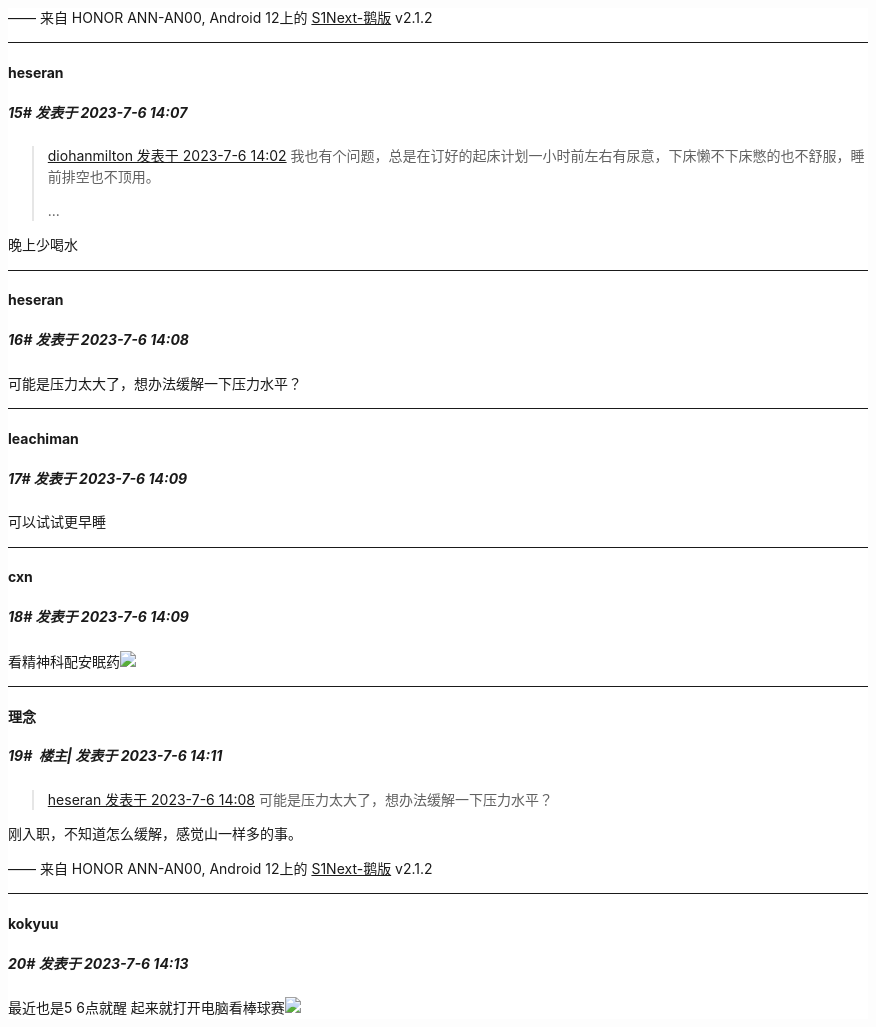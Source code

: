 —— 来自 HONOR ANN-AN00, Android 12上的 [S1Next-鹅版](https://github.com/ykrank/S1-Next/releases) v2.1.2

*****

####  heseran  
##### 15#       发表于 2023-7-6 14:07

<blockquote><a href="httphttps://bbs.saraba1st.com/2b/forum.php?mod=redirect&amp;goto=findpost&amp;pid=61571315&amp;ptid=2143243" target="_blank">diohanmilton 发表于 2023-7-6 14:02</a>
我也有个问题，总是在订好的起床计划一小时前左右有尿意，下床懒不下床憋的也不舒服，睡前排空也不顶用。

 ...</blockquote>
晚上少喝水

*****

####  heseran  
##### 16#       发表于 2023-7-6 14:08

可能是压力太大了，想办法缓解一下压力水平？

*****

####  leachiman  
##### 17#       发表于 2023-7-6 14:09

可以试试更早睡

*****

####  cxn  
##### 18#       发表于 2023-7-6 14:09

看精神科配安眠药<img src="https://static.saraba1st.com/image/smiley/face2017/135.png" referrerpolicy="no-referrer">

*****

####  理念  
##### 19#         楼主| 发表于 2023-7-6 14:11

<blockquote><a href="httphttps://bbs.saraba1st.com/2b/forum.php?mod=redirect&amp;goto=findpost&amp;pid=61571436&amp;ptid=2143243" target="_blank">heseran 发表于 2023-7-6 14:08</a>
可能是压力太大了，想办法缓解一下压力水平？</blockquote>
刚入职，不知道怎么缓解，感觉山一样多的事。

—— 来自 HONOR ANN-AN00, Android 12上的 [S1Next-鹅版](https://github.com/ykrank/S1-Next/releases) v2.1.2

*****

####  kokyuu  
##### 20#       发表于 2023-7-6 14:13

最近也是5 6点就醒
起来就打开电脑看棒球赛<img src="https://static.saraba1st.com/image/smiley/face2017/002.png" referrerpolicy="no-referrer">
